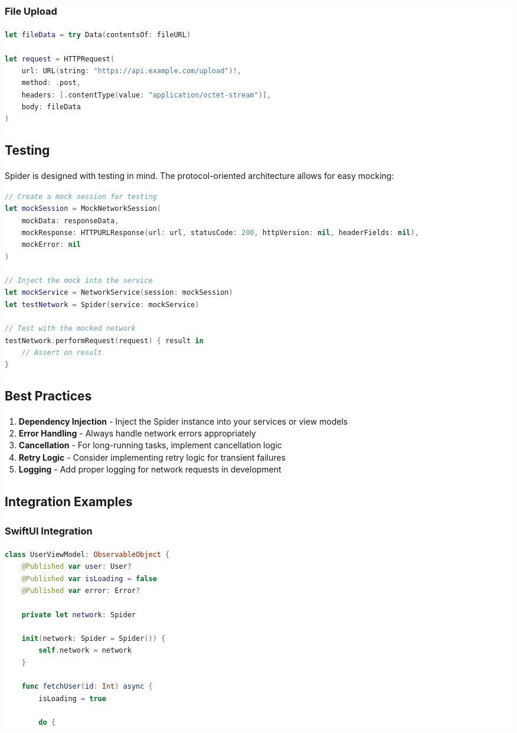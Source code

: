### File Upload

```swift
let fileData = try Data(contentsOf: fileURL)

let request = HTTPRequest(
    url: URL(string: "https://api.example.com/upload")!,
    method: .post,
    headers: [.contentType(value: "application/octet-stream")],
    body: fileData
)
```

## Testing

Spider is designed with testing in mind. The protocol-oriented architecture allows for easy mocking:

```swift
// Create a mock session for testing
let mockSession = MockNetworkSession(
    mockData: responseData,
    mockResponse: HTTPURLResponse(url: url, statusCode: 200, httpVersion: nil, headerFields: nil),
    mockError: nil
)

// Inject the mock into the service
let mockService = NetworkService(session: mockSession)
let testNetwork = Spider(service: mockService)

// Test with the mocked network
testNetwork.performRequest(request) { result in
    // Assert on result
}
```

## Best Practices

1. **Dependency Injection** - Inject the Spider instance into your services or view models
2. **Error Handling** - Always handle network errors appropriately
3. **Cancellation** - For long-running tasks, implement cancellation logic
4. **Retry Logic** - Consider implementing retry logic for transient failures
5. **Logging** - Add proper logging for network requests in development

## Integration Examples

### SwiftUI Integration

```swift
class UserViewModel: ObservableObject {
    @Published var user: User?
    @Published var isLoading = false
    @Published var error: Error?
    
    private let network: Spider
    
    init(network: Spider = Spider()) {
        self.network = network
    }
    
    func fetchUser(id: Int) async {
        isLoading = true
        
        do {
```